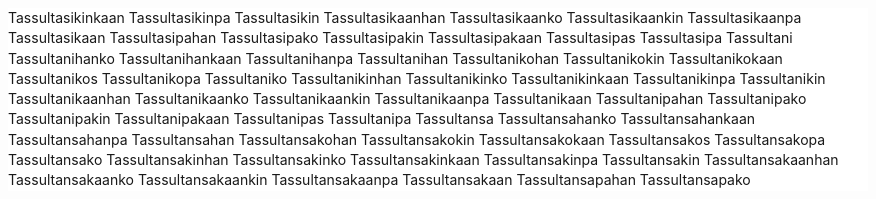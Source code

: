 Tassultasikinkaan
Tassultasikinpa
Tassultasikin
Tassultasikaanhan
Tassultasikaanko
Tassultasikaankin
Tassultasikaanpa
Tassultasikaan
Tassultasipahan
Tassultasipako
Tassultasipakin
Tassultasipakaan
Tassultasipas
Tassultasipa
Tassultani
Tassultanihanko
Tassultanihankaan
Tassultanihanpa
Tassultanihan
Tassultanikohan
Tassultanikokin
Tassultanikokaan
Tassultanikos
Tassultanikopa
Tassultaniko
Tassultanikinhan
Tassultanikinko
Tassultanikinkaan
Tassultanikinpa
Tassultanikin
Tassultanikaanhan
Tassultanikaanko
Tassultanikaankin
Tassultanikaanpa
Tassultanikaan
Tassultanipahan
Tassultanipako
Tassultanipakin
Tassultanipakaan
Tassultanipas
Tassultanipa
Tassultansa
Tassultansahanko
Tassultansahankaan
Tassultansahanpa
Tassultansahan
Tassultansakohan
Tassultansakokin
Tassultansakokaan
Tassultansakos
Tassultansakopa
Tassultansako
Tassultansakinhan
Tassultansakinko
Tassultansakinkaan
Tassultansakinpa
Tassultansakin
Tassultansakaanhan
Tassultansakaanko
Tassultansakaankin
Tassultansakaanpa
Tassultansakaan
Tassultansapahan
Tassultansapako